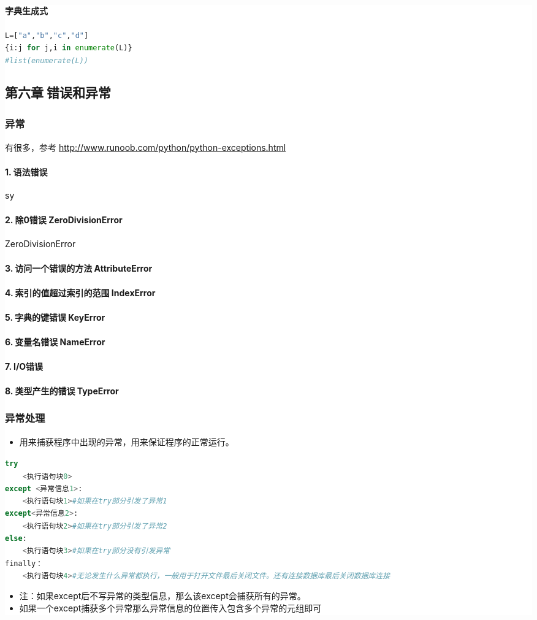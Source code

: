 #### 字典生成式

``` python
L=["a","b","c","d"]
{i:j for j,i in enumerate(L)}
#list(enumerate(L))
```

## 第六章 错误和异常

### 异常

有很多，参考
http://www.runoob.com/python/python-exceptions.html


#### 1. 语法错误

sy

#### 2. 除0错误 ZeroDivisionError

ZeroDivisionError

#### 3. 访问一个错误的方法 AttributeError

#### 4. 索引的值超过索引的范围 IndexError

#### 5. 字典的键错误 KeyError

#### 6. 变量名错误 NameError

#### 7. I/O错误

#### 8. 类型产生的错误 TypeError

### 异常处理

- 用来捕获程序中出现的异常，用来保证程序的正常运行。
``` python
try
	<执行语句块0>
except <异常信息1>:
	<执行语句块1>#如果在try部分引发了异常1
except<异常信息2>:
	<执行语句块2>#如果在try部分引发了异常2
else:
	<执行语句块3>#如果在try部分没有引发异常
finally：
	<执行语句块4>#无论发生什么异常都执行，一般用于打开文件最后关闭文件。还有连接数据库最后关闭数据库连接
```

- 注：如果except后不写异常的类型信息，那么该except会捕获所有的异常。
- 如果一个except捕获多个异常那么异常信息的位置传入包含多个异常的元组即可
